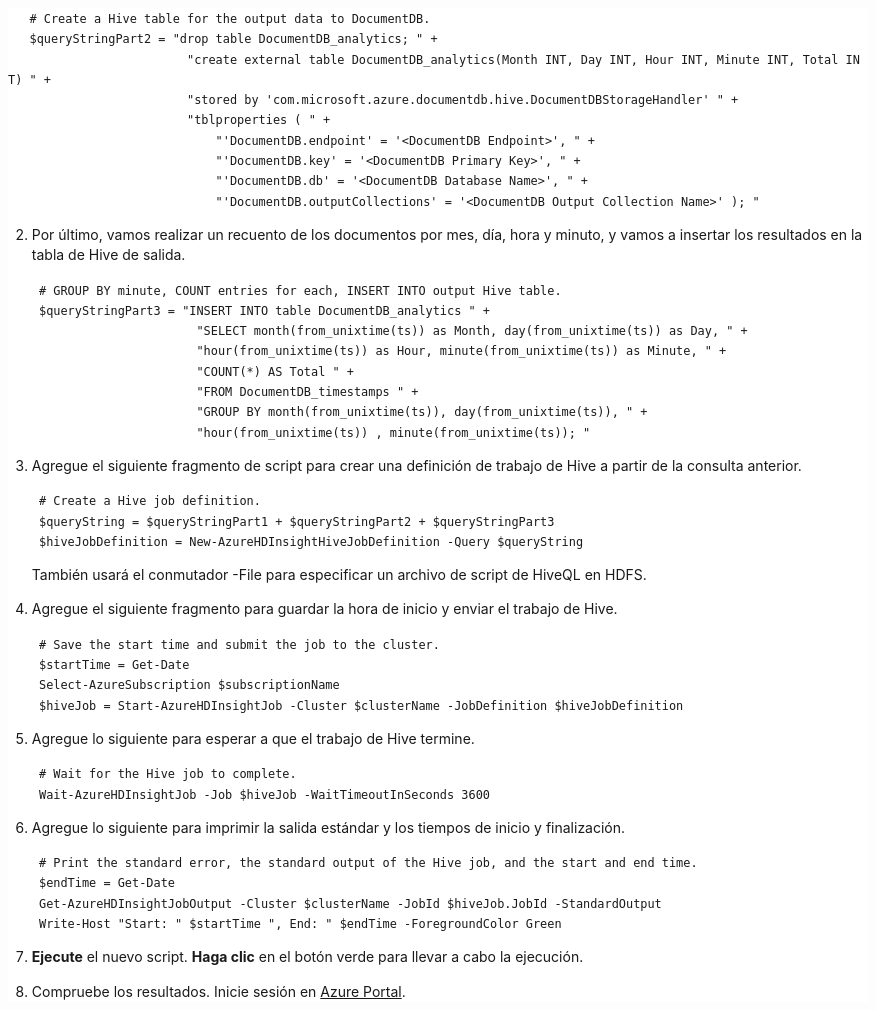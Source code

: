        # Create a Hive table for the output data to DocumentDB.
       $queryStringPart2 = "drop table DocumentDB_analytics; " +
                             "create external table DocumentDB_analytics(Month INT, Day INT, Hour INT, Minute INT, Total INT) " +
                             "stored by 'com.microsoft.azure.documentdb.hive.DocumentDBStorageHandler' " +
                             "tblproperties ( " +
                                 "'DocumentDB.endpoint' = '<DocumentDB Endpoint>', " +
                                 "'DocumentDB.key' = '<DocumentDB Primary Key>', " +  
                                 "'DocumentDB.db' = '<DocumentDB Database Name>', " +
                                 "'DocumentDB.outputCollections' = '<DocumentDB Output Collection Name>' ); "
2. Por último, vamos realizar un recuento de los documentos por mes, día, hora y minuto, y vamos a insertar los resultados en la tabla de Hive de salida.

        # GROUP BY minute, COUNT entries for each, INSERT INTO output Hive table.
        $queryStringPart3 = "INSERT INTO table DocumentDB_analytics " +
                              "SELECT month(from_unixtime(ts)) as Month, day(from_unixtime(ts)) as Day, " +
                              "hour(from_unixtime(ts)) as Hour, minute(from_unixtime(ts)) as Minute, " +
                              "COUNT(*) AS Total " +
                              "FROM DocumentDB_timestamps " +
                              "GROUP BY month(from_unixtime(ts)), day(from_unixtime(ts)), " +
                              "hour(from_unixtime(ts)) , minute(from_unixtime(ts)); "
3. Agregue el siguiente fragmento de script para crear una definición de trabajo de Hive a partir de la consulta anterior.

        # Create a Hive job definition.
        $queryString = $queryStringPart1 + $queryStringPart2 + $queryStringPart3
        $hiveJobDefinition = New-AzureHDInsightHiveJobDefinition -Query $queryString

    También usará el conmutador -File para especificar un archivo de script de HiveQL en HDFS.
4. Agregue el siguiente fragmento para guardar la hora de inicio y enviar el trabajo de Hive.

        # Save the start time and submit the job to the cluster.
        $startTime = Get-Date
        Select-AzureSubscription $subscriptionName
        $hiveJob = Start-AzureHDInsightJob -Cluster $clusterName -JobDefinition $hiveJobDefinition
5. Agregue lo siguiente para esperar a que el trabajo de Hive termine.

        # Wait for the Hive job to complete.
        Wait-AzureHDInsightJob -Job $hiveJob -WaitTimeoutInSeconds 3600
6. Agregue lo siguiente para imprimir la salida estándar y los tiempos de inicio y finalización.

        # Print the standard error, the standard output of the Hive job, and the start and end time.
        $endTime = Get-Date
        Get-AzureHDInsightJobOutput -Cluster $clusterName -JobId $hiveJob.JobId -StandardOutput
        Write-Host "Start: " $startTime ", End: " $endTime -ForegroundColor Green
7. **Ejecute** el nuevo script. **Haga clic** en el botón verde para llevar a cabo la ejecución.
8. Compruebe los resultados. Inicie sesión en [Azure Portal][azure-portal].


[apache-hadoop]: http://hadoop.apache.org/
[apache-hadoop-doc]: http://hadoop.apache.org/docs/current/
[apache-hive]: http://hive.apache.org/
[apache-pig]: http://pig.apache.org/
[getting-started]: documentdb-get-started.md
[azure-portal]: https://portal.azure.com/
[azure-powershell-diagram]: ./media/run-hadoop-with-hdinsight/azurepowershell-diagram-med.png
[hdinsight-samples]: http://portalcontent.blob.core.windows.net/samples/documentdb-hdinsight-samples.zip
[github]: https://github.com/Azure/azure-documentdb-hadoop
[documentdb-java-application]: documentdb-java-application.md
[import-data]: import-data.md
[hdinsight-custom-provision]: ../hdinsight/hdinsight-provision-clusters.md
[hdinsight-develop-deploy-java-mapreduce]: ../hdinsight/hdinsight-develop-deploy-java-mapreduce-linux.md
[hdinsight-hadoop-customize-cluster]: ../hdinsight/hdinsight-hadoop-customize-cluster.md
[hdinsight-get-started]: ../hdinsight/hdinsight-hadoop-tutorial-get-started-windows.md
[hdinsight-storage]: ../hdinsight/hdinsight-hadoop-use-blob-storage.md
[hdinsight-use-hive]: ../hdinsight/hdinsight-use-hive.md
[hdinsight-use-mapreduce]: ../hdinsight/hdinsight-use-mapreduce.md
[hdinsight-use-pig]: ../hdinsight/hdinsight-use-pig.md
[image-customprovision-page1]: ./media/run-hadoop-with-hdinsight/customprovision-page1.png
[image-hive-query-results]: ./media/run-hadoop-with-hdinsight/hivequeryresults.PNG
[image-mapreduce-query-results]: ./media/run-hadoop-with-hdinsight/mapreducequeryresults.PNG
[image-pig-query-results]: ./media/run-hadoop-with-hdinsight/pigqueryresults.PNG
[powershell-install-configure]: https://docs.microsoft.com/powershell/azure/install-azurerm-ps?view=azurermps-4.0.0